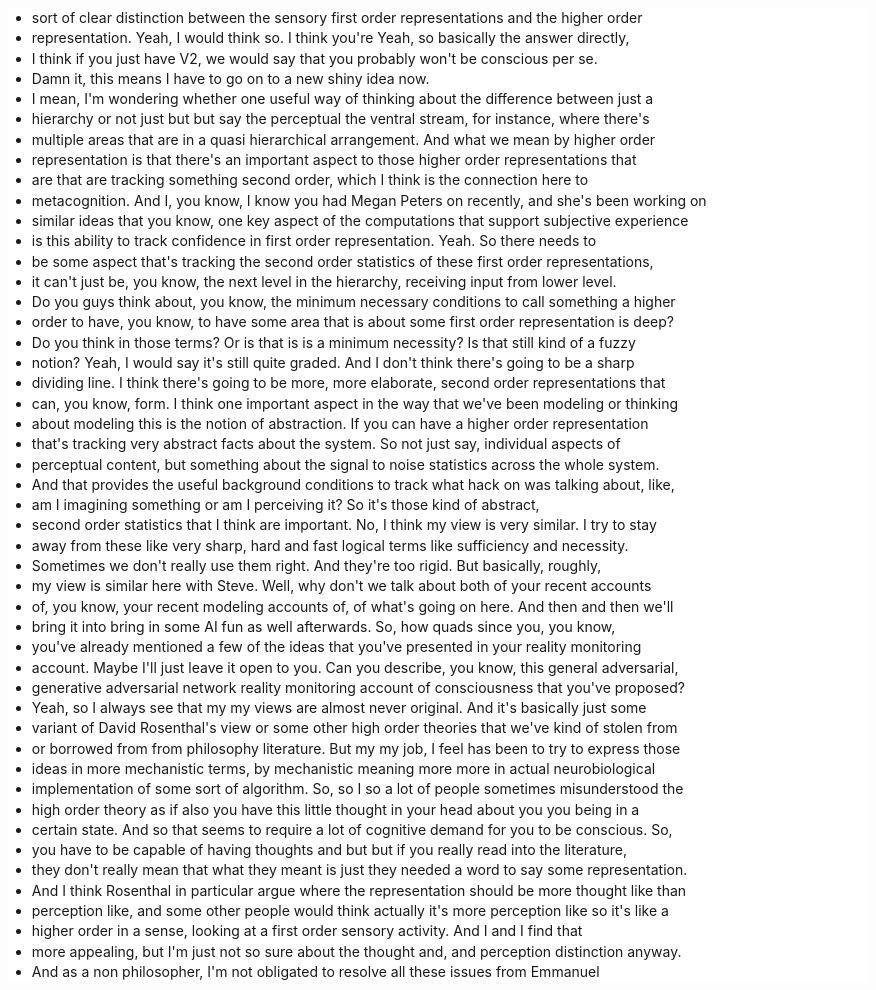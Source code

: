 *  sort of clear distinction between the sensory first order representations and the higher order
*  representation. Yeah, I would think so. I think you're Yeah, so basically the answer directly,
*  I think if you just have V2, we would say that you probably won't be conscious per se.
*  Damn it, this means I have to go on to a new shiny idea now.
*  I mean, I'm wondering whether one useful way of thinking about the difference between just a
*  hierarchy or not just but but say the perceptual the ventral stream, for instance, where there's
*  multiple areas that are in a quasi hierarchical arrangement. And what we mean by higher order
*  representation is that there's an important aspect to those higher order representations that
*  are that are tracking something second order, which I think is the connection here to
*  metacognition. And I, you know, I know you had Megan Peters on recently, and she's been working on
*  similar ideas that you know, one key aspect of the computations that support subjective experience
*  is this ability to track confidence in first order representation. Yeah. So there needs to
*  be some aspect that's tracking the second order statistics of these first order representations,
*  it can't just be, you know, the next level in the hierarchy, receiving input from lower level.
*  Do you guys think about, you know, the minimum necessary conditions to call something a higher
*  order to have, you know, to have some area that is about some first order representation is deep?
*  Do you think in those terms? Or is that is is a minimum necessity? Is that still kind of a fuzzy
*  notion? Yeah, I would say it's still quite graded. And I don't think there's going to be a sharp
*  dividing line. I think there's going to be more, more elaborate, second order representations that
*  can, you know, form. I think one important aspect in the way that we've been modeling or thinking
*  about modeling this is the notion of abstraction. If you can have a higher order representation
*  that's tracking very abstract facts about the system. So not just say, individual aspects of
*  perceptual content, but something about the signal to noise statistics across the whole system.
*  And that provides the useful background conditions to track what hack on was talking about, like,
*  am I imagining something or am I perceiving it? So it's those kind of abstract,
*  second order statistics that I think are important. No, I think my view is very similar. I try to stay
*  away from these like very sharp, hard and fast logical terms like sufficiency and necessity.
*  Sometimes we don't really use them right. And they're too rigid. But basically, roughly,
*  my view is similar here with Steve. Well, why don't we talk about both of your recent accounts
*  of, you know, your recent modeling accounts of, of what's going on here. And then and then we'll
*  bring it into bring in some AI fun as well afterwards. So, how quads since you, you know,
*  you've already mentioned a few of the ideas that you've presented in your reality monitoring
*  account. Maybe I'll just leave it open to you. Can you describe, you know, this general adversarial,
*  generative adversarial network reality monitoring account of consciousness that you've proposed?
*  Yeah, so I always see that my my views are almost never original. And it's basically just some
*  variant of David Rosenthal's view or some other high order theories that we've kind of stolen from
*  or borrowed from from philosophy literature. But my my job, I feel has been to try to express those
*  ideas in more mechanistic terms, by mechanistic meaning more more in actual neurobiological
*  implementation of some sort of algorithm. So, so I so a lot of people sometimes misunderstood the
*  high order theory as if also you have this little thought in your head about you you being in a
*  certain state. And so that seems to require a lot of cognitive demand for you to be conscious. So,
*  you have to be capable of having thoughts and but but if you really read into the literature,
*  they don't really mean that what they meant is just they needed a word to say some representation.
*  And I think Rosenthal in particular argue where the representation should be more thought like than
*  perception like, and some other people would think actually it's more perception like so it's like a
*  higher order in a sense, looking at a first order sensory activity. And I and I find that
*  more appealing, but I'm just not so sure about the thought and, and perception distinction anyway.
*  And as a non philosopher, I'm not obligated to resolve all these issues from Emmanuel